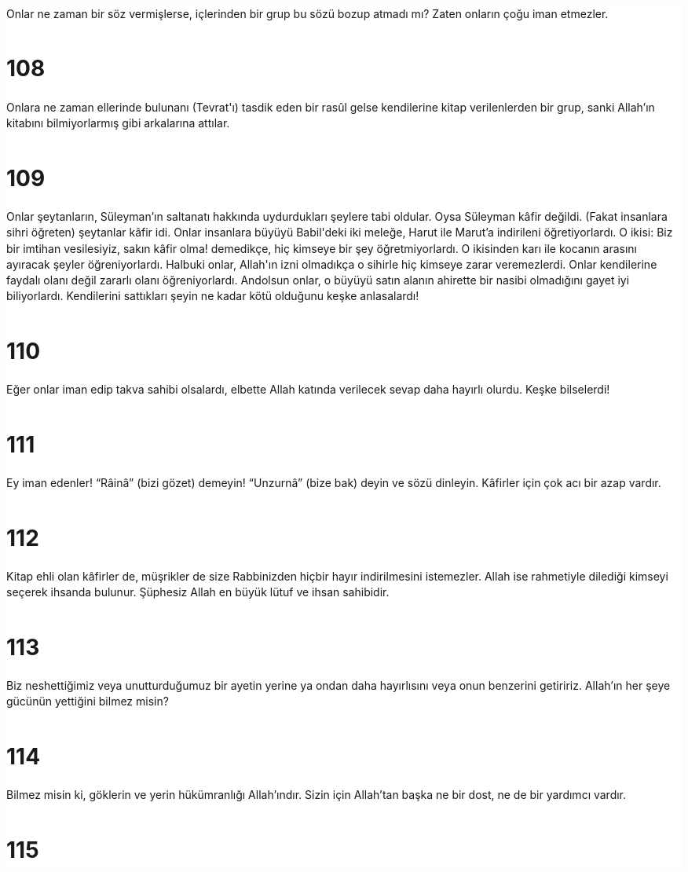 Onlar ne zaman bir söz vermişlerse, içlerinden bir grup bu sözü bozup atmadı mı? Zaten onların çoğu iman etmezler.

# 108

Onlara ne zaman ellerinde bulunanı (Tevrat'ı) tasdik eden bir rasûl gelse kendilerine kitap verilenlerden bir grup, sanki Allah’ın kitabını bilmiyorlarmış gibi arkalarına attılar.

# 109

Onlar şeytanların, Süleyman’ın saltanatı hakkında uydurdukları şeylere tabi oldular. Oysa Süleyman kâfir değildi. (Fakat insanlara sihri öğreten) şeytanlar kâfir idi. Onlar insanlara büyüyü Babil'deki iki meleğe, Harut ile Marut’a indirileni öğretiyorlardı. O ikisi: Biz bir imtihan vesilesiyiz, sakın kâfir olma! demedikçe, hiç kimseye bir şey öğretmiyorlardı. O ikisinden karı ile kocanın arasını ayıracak şeyler öğreniyorlardı. Halbuki onlar, Allah'ın izni olmadıkça o sihirle hiç kimseye zarar veremezlerdi. Onlar kendilerine faydalı olanı değil zararlı olanı öğreniyorlardı. Andolsun onlar, o büyüyü satın alanın ahirette bir nasibi olmadığını gayet iyi biliyorlardı. Kendilerini sattıkları şeyin ne kadar kötü olduğunu keşke anlasalardı!

# 110

Eğer onlar iman edip takva sahibi olsalardı, elbette Allah katında verilecek sevap daha hayırlı olurdu. Keşke bilselerdi!

# 111

Ey iman edenler! “Râinâ” (bizi gözet) demeyin! “Unzurnâ” (bize bak) deyin ve sözü dinleyin. Kâfirler için çok acı bir azap vardır.

# 112

Kitap ehli olan kâfirler de, müşrikler de size Rabbinizden hiçbir hayır indirilmesini istemezler. Allah ise rahmetiyle dilediği kimseyi seçerek ihsanda bulunur. Şüphesiz Allah en büyük lütuf ve ihsan sahibidir.

# 113

Biz neshettiğimiz veya unutturduğumuz bir ayetin yerine ya ondan daha hayırlısını veya onun benzerini getiririz. Allah’ın her şeye gücünün yettiğini bilmez misin?

# 114

Bilmez misin ki, göklerin ve yerin hükümranlığı Allah’ındır. Sizin için Allah’tan başka ne bir dost, ne de bir yardımcı vardır.

# 115

